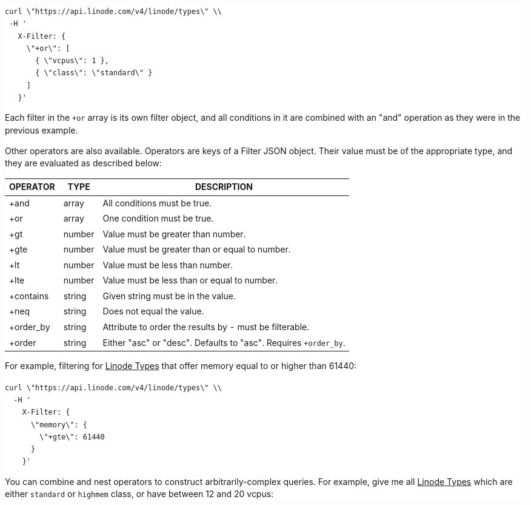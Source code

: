  ```Shell
curl \"https://api.linode.com/v4/linode/types\" \\
  -H '
    X-Filter: {
      \"+or\": [
        { \"vcpus\": 1 },
        { \"class\": \"standard\" }
      ]
    }'
```

Each filter in the `+or` array is its own filter object, and all conditions
in it are combined with an \"and\" operation as they were in the previous example.

Other operators are also available. Operators are keys of a Filter JSON
object. Their value must be of the appropriate type, and they are evaluated
as described below:

| OPERATOR | TYPE   | DESCRIPTION                       |
|----------|--------|-----------------------------------|
| +and     | array  | All conditions must be true.       |
| +or      | array  | One condition must be true.        |
| +gt      | number | Value must be greater than number. |
| +gte     | number | Value must be greater than or equal to number. |
| +lt      | number | Value must be less than number. |
| +lte     | number | Value must be less than or equal to number. |
| +contains | string | Given string must be in the value. |
| +neq      | string | Does not equal the value.          |
| +order_by | string | Attribute to order the results by - must be filterable. |
| +order    | string | Either \"asc\" or \"desc\". Defaults to \"asc\". Requires `+order_by`. |

For example, filtering for [Linode Types](/docs/api/linode-types/)
that offer memory equal to or higher than 61440:

```Shell
curl \"https://api.linode.com/v4/linode/types\" \\
  -H '
    X-Filter: {
      \"memory\": {
        \"+gte\": 61440
      }
    }'
```

You can combine and nest operators to construct arbitrarily-complex queries.
For example, give me all [Linode Types](/docs/api/linode-types/)
which are either `standard` or `highmem` class, or
have between 12 and 20 vcpus:
